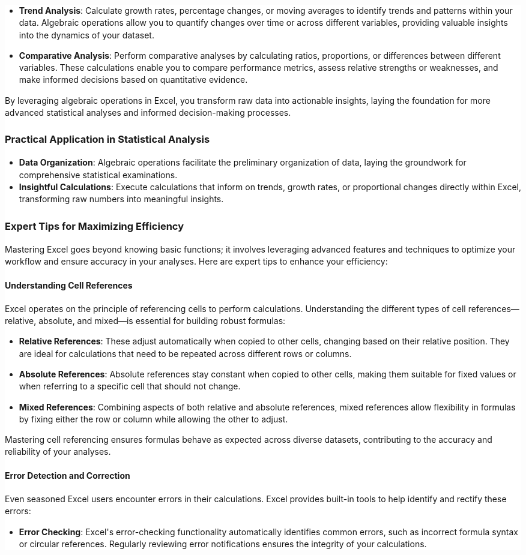 - **Trend Analysis**: Calculate growth rates, percentage changes, or moving
  averages to identify trends and patterns within your data. Algebraic
  operations allow you to quantify changes over time or across different
  variables, providing valuable insights into the dynamics of your dataset.
  
- **Comparative Analysis**: Perform comparative analyses by calculating ratios,
  proportions, or differences between different variables. These calculations
  enable you to compare performance metrics, assess relative strengths or
  weaknesses, and make informed decisions based on quantitative evidence.

By leveraging algebraic operations in Excel, you transform raw data into
actionable insights, laying the foundation for more advanced statistical
analyses and informed decision-making processes.

### Practical Application in Statistical Analysis

- **Data Organization**: Algebraic operations facilitate the preliminary
  organization of data, laying the groundwork for comprehensive statistical
  examinations.
- **Insightful Calculations**: Execute calculations that inform on trends,
  growth rates, or proportional changes directly within Excel, transforming raw
  numbers into meaningful insights.

### Expert Tips for Maximizing Efficiency

Mastering Excel goes beyond knowing basic functions; it involves leveraging
advanced features and techniques to optimize your workflow and ensure accuracy
in your analyses. Here are expert tips to enhance your efficiency:

#### Understanding Cell References

Excel operates on the principle of referencing cells to perform calculations.
Understanding the different types of cell references—relative, absolute, and
mixed—is essential for building robust formulas:

- **Relative References**: These adjust automatically when copied to other
  cells, changing based on their relative position. They are ideal for
  calculations that need to be repeated across different rows or columns.
  
- **Absolute References**: Absolute references stay constant when copied to
  other cells, making them suitable for fixed values or when referring to a
  specific cell that should not change.
  
- **Mixed References**: Combining aspects of both relative and absolute
  references, mixed references allow flexibility in formulas by fixing either
  the row or column while allowing the other to adjust.

Mastering cell referencing ensures formulas behave as expected across diverse
datasets, contributing to the accuracy and reliability of your analyses.

#### Error Detection and Correction

Even seasoned Excel users encounter errors in their calculations. Excel provides
built-in tools to help identify and rectify these errors:

- **Error Checking**: Excel's error-checking functionality automatically
  identifies common errors, such as incorrect formula syntax or circular
  references. Regularly reviewing error notifications ensures the integrity of
  your calculations.
  